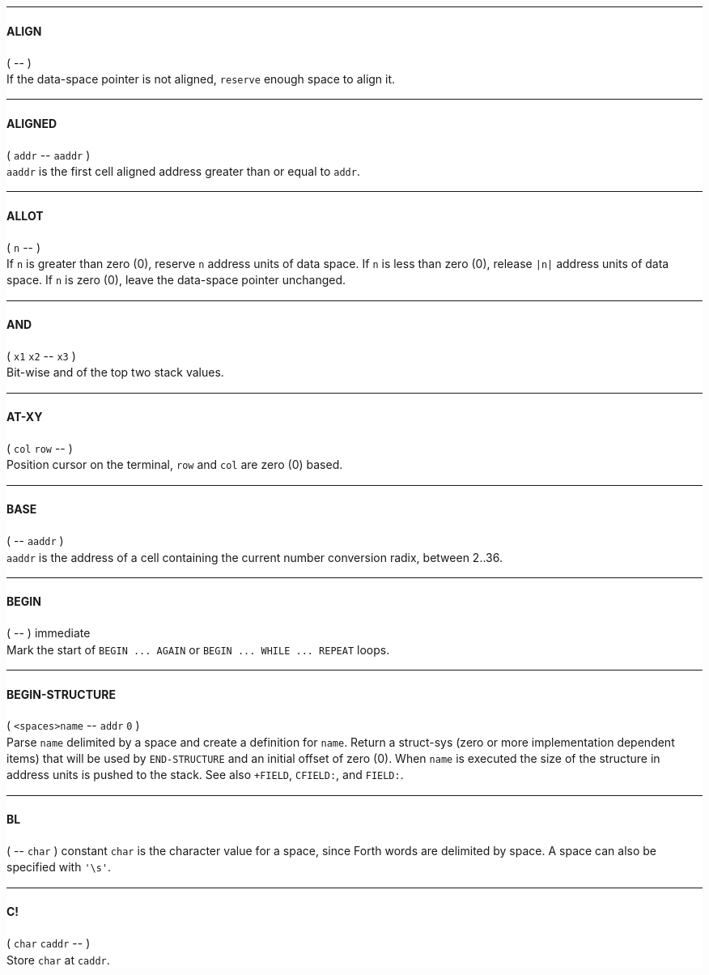 - - -
#### ALIGN
( -- )  
If the data-space pointer is not aligned, `reserve` enough space to align it.

- - -
#### ALIGNED
( `addr` -- `aaddr` )  
`aaddr` is the first cell aligned address greater than or equal to `addr`.

- - -
#### ALLOT
( `n` -- )  
If `n` is greater than zero (0), reserve `n` address units of data space.  If `n` is less than zero (0), release `|n|` address units of data space.  If `n` is zero (0), leave the data-space pointer unchanged.

- - -
#### AND
( `x1` `x2` -- `x3` )  
Bit-wise and of the top two stack values.

- - -
#### AT-XY
( `col` `row` -- )  
Position cursor on the terminal, `row` and `col` are zero (0) based.

- - -
#### BASE
( -- `aaddr` )  
`aaddr` is the address of a cell containing the current number conversion radix, between 2..36.

- - -
#### BEGIN
( -- ) immediate  
Mark the start of `BEGIN ... AGAIN` or `BEGIN ... WHILE ... REPEAT` loops.

- - -
#### BEGIN-STRUCTURE
( `<spaces>name` -- `addr` `0` )  
Parse `name` delimited by a space and create a definition for `name`.  Return a struct-sys (zero or more implementation dependent items) that will be used by `END-STRUCTURE` and an initial offset of zero (0).  When `name` is executed the size of the structure in address units is pushed to the stack.  See also `+FIELD`, `CFIELD:`, and `FIELD:`.

- - -
#### BL
( -- `char` ) constant
`char` is the character value for a space, since Forth words are delimited by space.  A space can also be specified with `'\s'`.

- - -
#### C!
( `char` `caddr` -- )  
Store `char` at `caddr`.
